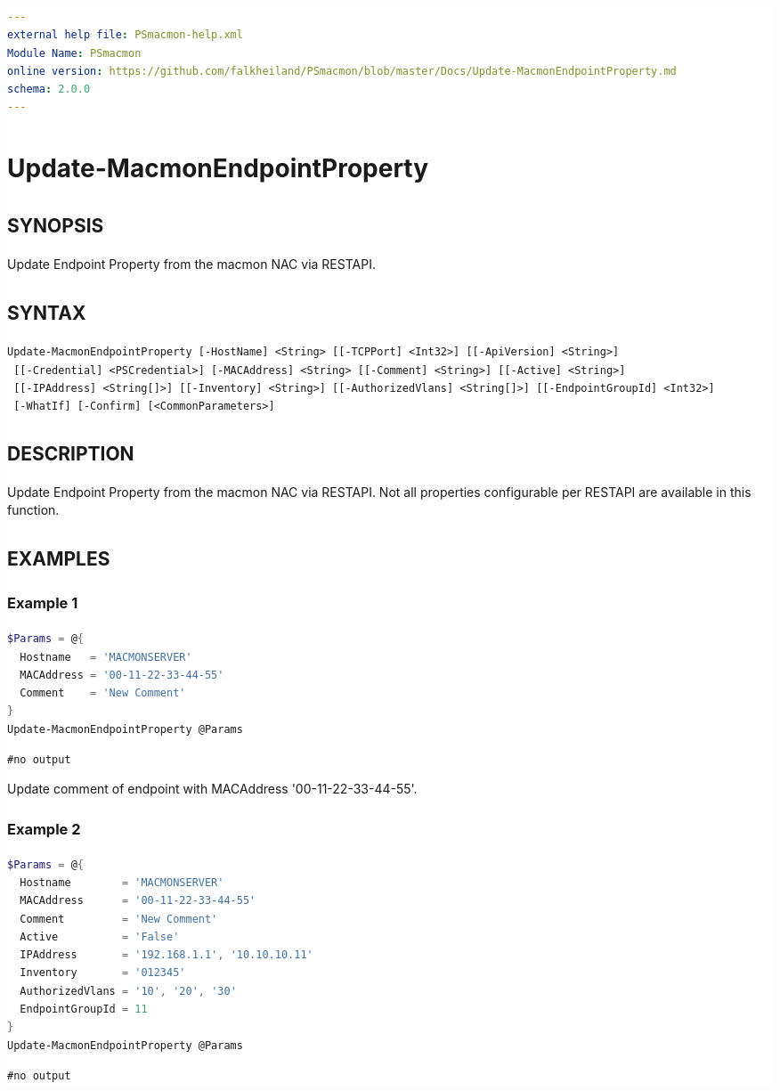 ```yaml
---
external help file: PSmacmon-help.xml
Module Name: PSmacmon
online version: https://github.com/falkheiland/PSmacmon/blob/master/Docs/Update-MacmonEndpointProperty.md
schema: 2.0.0
---
```


# Update-MacmonEndpointProperty

## SYNOPSIS
Update Endpoint Property from the macmon NAC via RESTAPI.

## SYNTAX

```
Update-MacmonEndpointProperty [-HostName] <String> [[-TCPPort] <Int32>] [[-ApiVersion] <String>]
 [[-Credential] <PSCredential>] [-MACAddress] <String> [[-Comment] <String>] [[-Active] <String>]
 [[-IPAddress] <String[]>] [[-Inventory] <String>] [[-AuthorizedVlans] <String[]>] [[-EndpointGroupId] <Int32>]
 [-WhatIf] [-Confirm] [<CommonParameters>]
```

## DESCRIPTION
Update Endpoint Property from the macmon NAC via RESTAPI.
Not all properties configurable per RESTAPI are available in this function.

## EXAMPLES

### Example 1
```powershell
$Params = @{
  Hostname   = 'MACMONSERVER'
  MACAddress = '00-11-22-33-44-55'
  Comment    = 'New Comment'
}
Update-MacmonEndpointProperty @Params
```
```
#no output
```
Update comment of endpoint with MACAddress '00-11-22-33-44-55'.

### Example 2
```powershell
$Params = @{
  Hostname        = 'MACMONSERVER'
  MACAddress      = '00-11-22-33-44-55'
  Comment         = 'New Comment'
  Active          = 'False'
  IPAddress       = '192.168.1.1', '10.10.10.11'
  Inventory       = '012345'
  AuthorizedVlans = '10', '20', '30'
  EndpointGroupId = 11
}
Update-MacmonEndpointProperty @Params
```
```
#no output
```